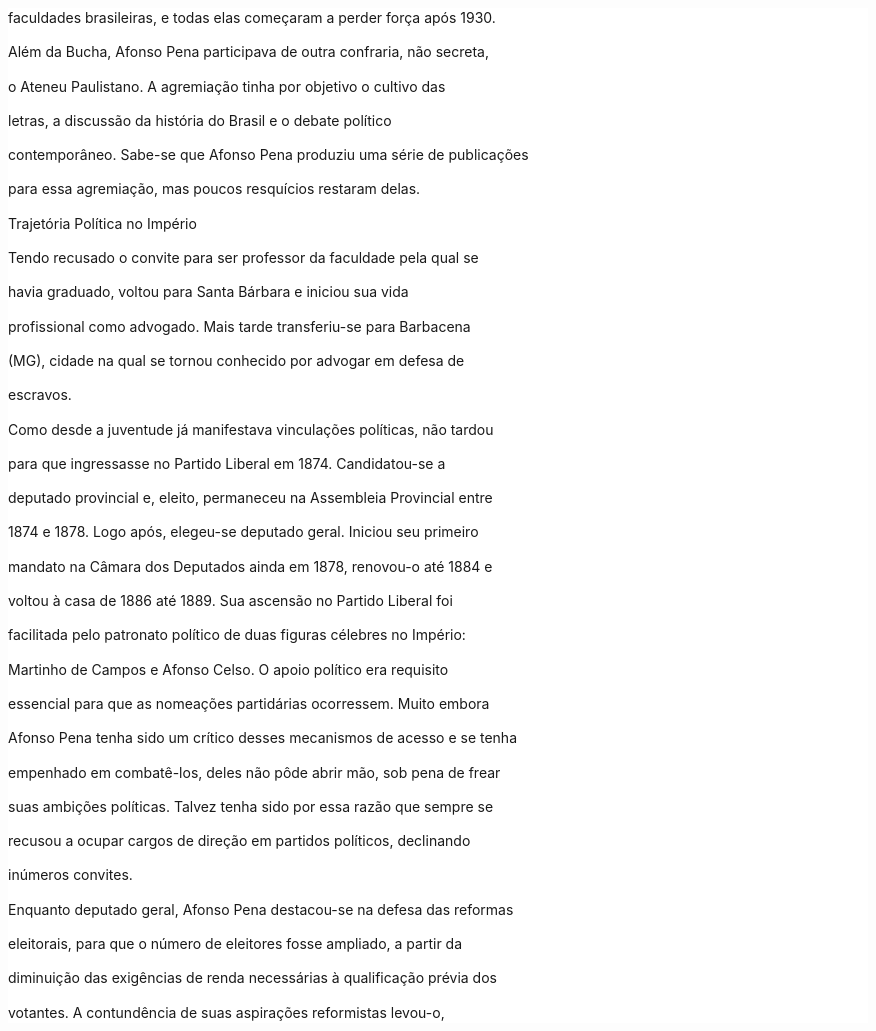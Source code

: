 faculdades brasileiras, e todas elas começaram a perder força após 1930.



Além da Bucha, Afonso Pena participava de outra confraria, não secreta,

o Ateneu Paulistano. A agremiação tinha por objetivo o cultivo das

letras, a discussão da história do Brasil e o debate político

contemporâneo. Sabe-se que Afonso Pena produziu uma série de publicações

para essa agremiação, mas poucos resquícios restaram delas.



Trajetória Política no Império



Tendo recusado o convite para ser professor da faculdade pela qual se

havia graduado, voltou para Santa Bárbara e iniciou sua vida

profissional como advogado. Mais tarde transferiu-se para Barbacena

(MG), cidade na qual se tornou conhecido por advogar em defesa de

escravos.



Como desde a juventude já manifestava vinculações políticas, não tardou

para que ingressasse no Partido Liberal em 1874. Candidatou-se a

deputado provincial e, eleito, permaneceu na Assembleia Provincial entre

1874 e 1878. Logo após, elegeu-se deputado geral. Iniciou seu primeiro

mandato na Câmara dos Deputados ainda em 1878, renovou-o até 1884 e

voltou à casa de 1886 até 1889. Sua ascensão no Partido Liberal foi

facilitada pelo patronato político de duas figuras célebres no Império:

Martinho de Campos e Afonso Celso. O apoio político era requisito

essencial para que as nomeações partidárias ocorressem. Muito embora

Afonso Pena tenha sido um crítico desses mecanismos de acesso e se tenha

empenhado em combatê-los, deles não pôde abrir mão, sob pena de frear

suas ambições políticas. Talvez tenha sido por essa razão que sempre se

recusou a ocupar cargos de direção em partidos políticos, declinando

inúmeros convites.



Enquanto deputado geral, Afonso Pena destacou-se na defesa das reformas

eleitorais, para que o número de eleitores fosse ampliado, a partir da

diminuição das exigências de renda necessárias à qualificação prévia dos

votantes. A contundência de suas aspirações reformistas levou-o,
